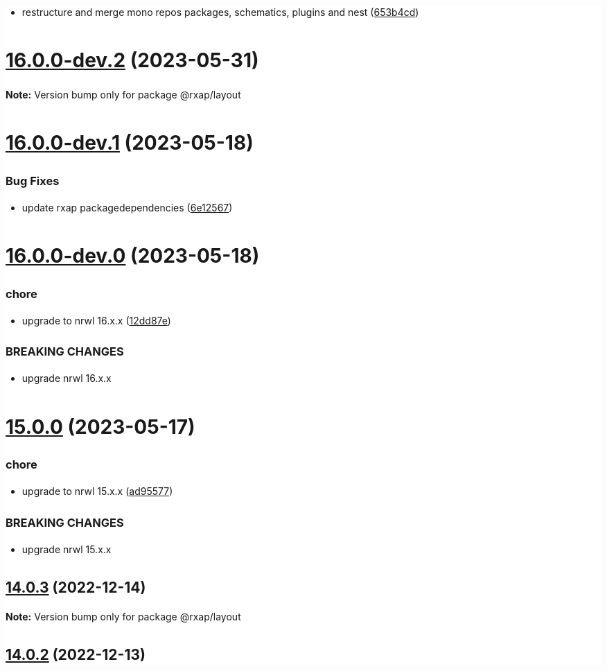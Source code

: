 - restructure and merge mono repos packages, schematics, plugins and nest ([653b4cd](https://gitlab.com/rxap/packages/commit/653b4cd39fc92d322df9b3959651fea0aa6079da))

# [16.0.0-dev.2](https://gitlab.com/rxap/packages/compare/@rxap/layout@16.0.0-dev.1...@rxap/layout@16.0.0-dev.2) (2023-05-31)

**Note:** Version bump only for package @rxap/layout

# [16.0.0-dev.1](https://gitlab.com/rxap/packages/compare/@rxap/layout@16.0.0-dev.0...@rxap/layout@16.0.0-dev.1) (2023-05-18)

### Bug Fixes

- update rxap packagedependencies ([6e12567](https://gitlab.com/rxap/packages/commit/6e12567c05ee3c504da5079cb393660f2ab4cd30))

# [16.0.0-dev.0](https://gitlab.com/rxap/packages/compare/@rxap/layout@15.0.0...@rxap/layout@16.0.0-dev.0) (2023-05-18)

### chore

- upgrade to nrwl 16.x.x ([12dd87e](https://gitlab.com/rxap/packages/commit/12dd87ef38d465c8af33cd26f7d5d7714bf7c392))

### BREAKING CHANGES

- upgrade nrwl 16.x.x

# [15.0.0](https://gitlab.com/rxap/packages/compare/@rxap/layout@14.0.3...@rxap/layout@15.0.0) (2023-05-17)

### chore

- upgrade to nrwl 15.x.x ([ad95577](https://gitlab.com/rxap/packages/commit/ad95577538adc5cd134cde8d1ff3b8fad52c9c2b))

### BREAKING CHANGES

- upgrade nrwl 15.x.x

## [14.0.3](https://gitlab.com/rxap/packages/compare/@rxap/layout@14.0.2...@rxap/layout@14.0.3) (2022-12-14)

**Note:** Version bump only for package @rxap/layout

## [14.0.2](https://gitlab.com/rxap/packages/compare/@rxap/layout@14.0.1...@rxap/layout@14.0.2) (2022-12-13)
